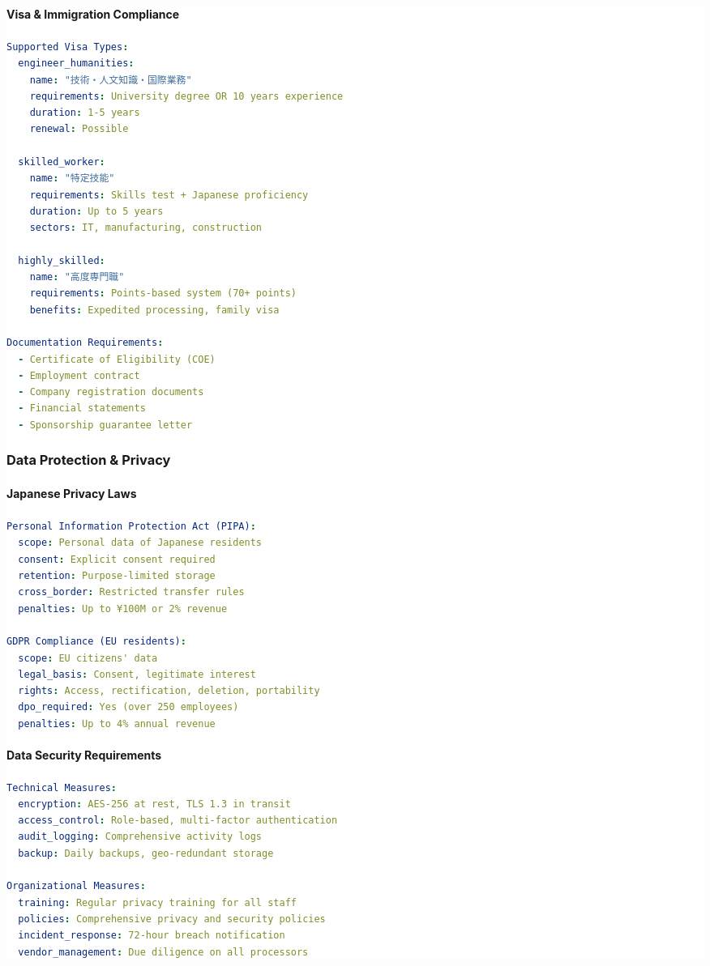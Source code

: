 #### Visa & Immigration Compliance
```yaml
Supported Visa Types:
  engineer_humanities:
    name: "技術・人文知識・国際業務"
    requirements: University degree OR 10 years experience
    duration: 1-5 years
    renewal: Possible
  
  skilled_worker:
    name: "特定技能"
    requirements: Skills test + Japanese proficiency
    duration: Up to 5 years
    sectors: IT, manufacturing, construction
  
  highly_skilled:
    name: "高度専門職"
    requirements: Points-based system (70+ points)
    benefits: Expedited processing, family visa
    
Documentation Requirements:
  - Certificate of Eligibility (COE)
  - Employment contract
  - Company registration documents
  - Financial statements
  - Sponsorship guarantee letter
```

### Data Protection & Privacy

#### Japanese Privacy Laws
```yaml
Personal Information Protection Act (PIPA):
  scope: Personal data of Japanese residents
  consent: Explicit consent required
  retention: Purpose-limited storage
  cross_border: Restricted transfer rules
  penalties: Up to ¥100M or 2% revenue

GDPR Compliance (EU residents):
  scope: EU citizens' data
  legal_basis: Consent, legitimate interest
  rights: Access, rectification, deletion, portability
  dpo_required: Yes (over 250 employees)
  penalties: Up to 4% annual revenue
```

#### Data Security Requirements
```yaml
Technical Measures:
  encryption: AES-256 at rest, TLS 1.3 in transit
  access_control: Role-based, multi-factor authentication
  audit_logging: Comprehensive activity logs
  backup: Daily backups, geo-redundant storage

Organizational Measures:
  training: Regular privacy training for all staff
  policies: Comprehensive privacy and security policies
  incident_response: 72-hour breach notification
  vendor_management: Due diligence on all processors
```
